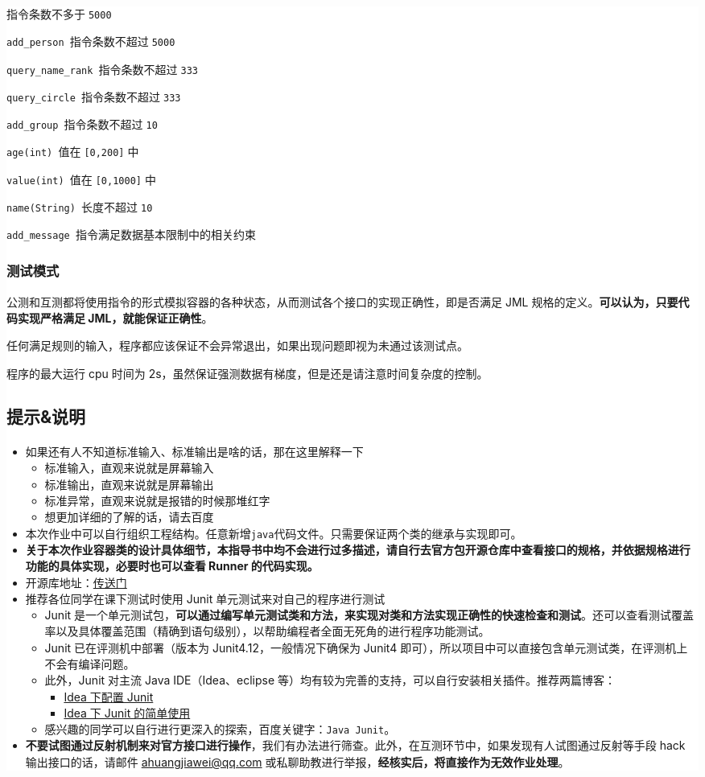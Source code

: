 指令条数不多于 `5000`

`add_person `指令条数不超过 `5000`

`query_name_rank `指令条数不超过 `333`

`query_circle `指令条数不超过 `333`

`add_group `指令条数不超过 `10`

`age(int) `值在 `[0,200]` 中

`value(int) `值在 `[0,1000]` 中

`name(String) `长度不超过 `10`

`add_message `指令满足数据基本限制中的相关约束

### 测试模式

公测和互测都将使用指令的形式模拟容器的各种状态，从而测试各个接口的实现正确性，即是否满足 JML 规格的定义。**可以认为，只要代码实现严格满足 JML，就能保证正确性**。

任何满足规则的输入，程序都应该保证不会异常退出，如果出现问题即视为未通过该测试点。

程序的最大运行 cpu 时间为 2s，虽然保证强测数据有梯度，但是还是请注意时间复杂度的控制。

## 提示&说明

-   如果还有人不知道标准输入、标准输出是啥的话，那在这里解释一下
    -   标准输入，直观来说就是屏幕输入
    -   标准输出，直观来说就是屏幕输出
    -   标准异常，直观来说就是报错的时候那堆红字
    -   想更加详细的了解的话，请去百度
-   本次作业中可以自行组织工程结构。任意新增`java`代码文件。只需要保证两个类的继承与实现即可。
-   **关于本次作业容器类的设计具体细节，本指导书中均不会进行过多描述，请自行去官方包开源仓库中查看接口的规格，并依据规格进行功能的具体实现，必要时也可以查看 Runner 的代码实现。**
-   开源库地址：[传送门](https://gitlab.buaaoo.top/oo_2021_public/guidebook/homework_10)
-   推荐各位同学在课下测试时使用 Junit 单元测试来对自己的程序进行测试
    -   Junit 是一个单元测试包，**可以通过编写单元测试类和方法，来实现对类和方法实现正确性的快速检查和测试**。还可以查看测试覆盖率以及具体覆盖范围（精确到语句级别），以帮助编程者全面无死角的进行程序功能测试。
    -   Junit 已在评测机中部署（版本为 Junit4.12，一般情况下确保为 Junit4 即可），所以项目中可以直接包含单元测试类，在评测机上不会有编译问题。
    -   此外，Junit 对主流 Java IDE（Idea、eclipse 等）均有较为完善的支持，可以自行安装相关插件。推荐两篇博客：
        -   [Idea 下配置 Junit](https://www.cnblogs.com/wangmingshun/p/6411885.html)
        -   [Idea 下 Junit 的简单使用](https://blog.csdn.net/yitengtongweishi/article/details/80715569)
    -   感兴趣的同学可以自行进行更深入的探索，百度关键字：`Java Junit`。
-   **不要试图通过反射机制来对官方接口进行操作**，我们有办法进行筛查。此外，在互测环节中，如果发现有人试图通过反射等手段 hack 输出接口的话，请邮件 ahuangjiawei@qq.com 或私聊助教进行举报，**经核实后，将直接作为无效作业处理**。